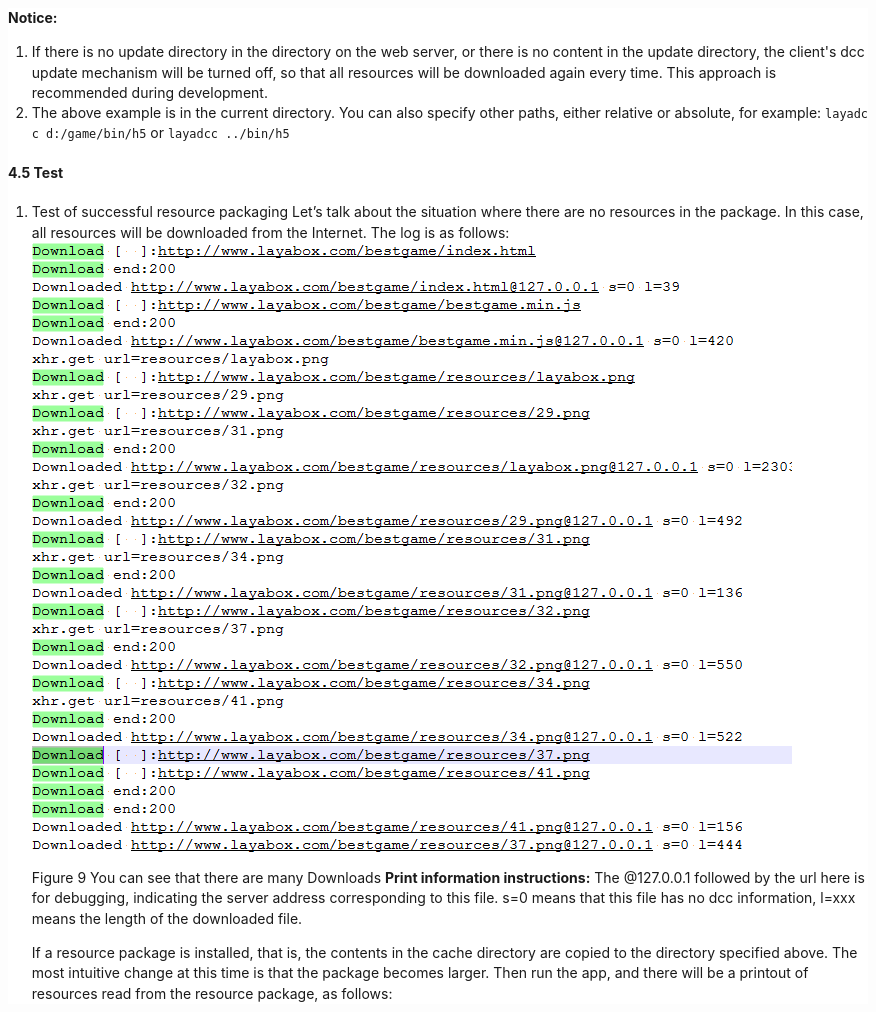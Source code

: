 **Notice:**  
1. If there is no update directory in the directory on the web server, or there is no content in the update directory, the client's dcc update mechanism will be turned off, so that all resources will be downloaded again every time. This approach is recommended during development.
2. The above example is in the current directory. You can also specify other paths, either relative or absolute, for example:
   `layadcc d:/game/bin/h5` or `layadcc ../bin/h5`


#### 4.5 Test
1. Test of successful resource packaging
   Let’s talk about the situation where there are no resources in the package. In this case, all resources will be downloaded from the Internet. The log is as follows:
   ![](img/7.png)  
   Figure 9 You can see that there are many Downloads
   **Print information instructions:**
	The @127.0.0.1 followed by the url here is for debugging, indicating the server address corresponding to this file. s=0 means that this file has no dcc information, l=xxx means the length of the downloaded file.

	If a resource package is installed, that is, the contents in the cache directory are copied to the directory specified above. The most intuitive change at this time is that the package becomes larger. Then run the app, and there will be a printout of resources read from the resource package, as follows: